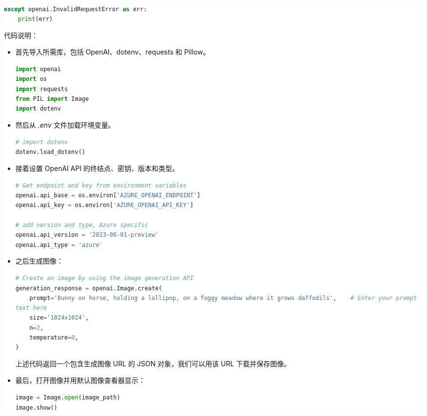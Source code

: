    ```python
   except openai.InvalidRequestError as err:
       print(err)

   ```

代码说明：

- 首先导入所需库，包括 OpenAI、dotenv、requests 和 Pillow。

  ```python
  import openai
  import os
  import requests
  from PIL import Image
  import dotenv
  ```

- 然后从 _.env_ 文件加载环境变量。

  ```python
  # import dotenv
  dotenv.load_dotenv()
  ```

- 接着设置 OpenAI API 的终结点、密钥、版本和类型。

  ```python
  # Get endpoint and key from environment variables
  openai.api_base = os.environ['AZURE_OPENAI_ENDPOINT']
  openai.api_key = os.environ['AZURE_OPENAI_API_KEY']

  # add version and type, Azure specific
  openai.api_version = '2023-06-01-preview'
  openai.api_type = 'azure'
  ```

- 之后生成图像：

  ```python
  # Create an image by using the image generation API
  generation_response = openai.Image.create(
      prompt='Bunny on horse, holding a lollipop, on a foggy meadow where it grows daffodils',    # Enter your prompt text here
      size='1024x1024',
      n=2,
      temperature=0,
  )
  ```

  上述代码返回一个包含生成图像 URL 的 JSON 对象，我们可以用该 URL 下载并保存图像。

- 最后，打开图像并用默认图像查看器显示：

  ```python
  image = Image.open(image_path)
  image.show()
  ```
